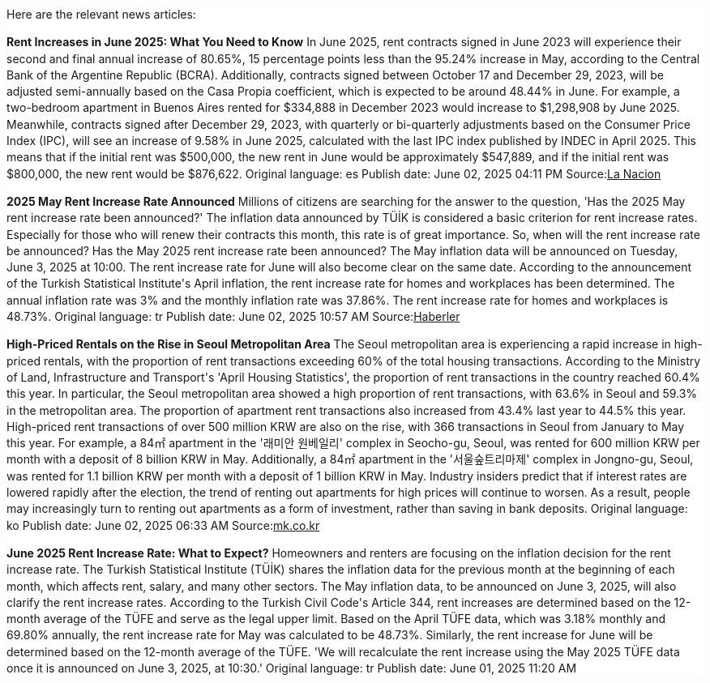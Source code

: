 Here are the relevant news articles:

**Rent Increases in June 2025: What You Need to Know**
In June 2025, rent contracts signed in June 2023 will experience their second and final annual increase of 80.65%, 15 percentage points less than the 95.24% increase in May, according to the Central Bank of the Argentine Republic (BCRA). Additionally, contracts signed between October 17 and December 29, 2023, will be adjusted semi-annually based on the Casa Propia coefficient, which is expected to be around 48.44% in June. For example, a two-bedroom apartment in Buenos Aires rented for $334,888 in December 2023 would increase to $1,298,908 by June 2025. Meanwhile, contracts signed after December 29, 2023, with quarterly or bi-quarterly adjustments based on the Consumer Price Index (IPC), will see an increase of 9.58% in June 2025, calculated with the last IPC index published by INDEC in April 2025. This means that if the initial rent was $500,000, the new rent in June would be approximately $547,889, and if the initial rent was $800,000, the new rent would be $876,622.
Original language: es
Publish date: June 02, 2025 04:11 PM
Source:[La Nacion](https://www.lanacion.com.ar/propiedades/casas-y-departamentos/cuanto-aumenta-el-alquiler-en-junio-2025-segun-el-indice-con-el-que-cerraste-el-contrato-nid02062025/)

**2025 May Rent Increase Rate Announced**
Millions of citizens are searching for the answer to the question, 'Has the 2025 May rent increase rate been announced?' The inflation data announced by TÜİK is considered a basic criterion for rent increase rates. Especially for those who will renew their contracts this month, this rate is of great importance. So, when will the rent increase rate be announced? Has the May 2025 rent increase rate been announced? The May inflation data will be announced on Tuesday, June 3, 2025 at 10:00. The rent increase rate for June will also become clear on the same date. According to the announcement of the Turkish Statistical Institute's April inflation, the rent increase rate for homes and workplaces has been determined. The annual inflation rate was 3% and the monthly inflation rate was 37.86%. The rent increase rate for homes and workplaces is 48.73%.
Original language: tr
Publish date: June 02, 2025 10:57 AM
Source:[Haberler](https://www.haberler.com/haberler/kira-zammi-artis-orani-kira-zammi-artis-orani-18700950-haberi/)

**High-Priced Rentals on the Rise in Seoul Metropolitan Area**
The Seoul metropolitan area is experiencing a rapid increase in high-priced rentals, with the proportion of rent transactions exceeding 60% of the total housing transactions. According to the Ministry of Land, Infrastructure and Transport's 'April Housing Statistics', the proportion of rent transactions in the country reached 60.4% this year. In particular, the Seoul metropolitan area showed a high proportion of rent transactions, with 63.6% in Seoul and 59.3% in the metropolitan area. The proportion of apartment rent transactions also increased from 43.4% last year to 44.5% this year. High-priced rent transactions of over 500 million KRW are also on the rise, with 366 transactions in Seoul from January to May this year. For example, a 84㎡ apartment in the '래미안 원베일리' complex in Seocho-gu, Seoul, was rented for 600 million KRW per month with a deposit of 8 billion KRW in May. Additionally, a 84㎡ apartment in the '서울숲트리마제' complex in Jongno-gu, Seoul, was rented for 1.1 billion KRW per month with a deposit of 1 billion KRW in May. Industry insiders predict that if interest rates are lowered rapidly after the election, the trend of renting out apartments for high prices will continue to worsen. As a result, people may increasingly turn to renting out apartments as a form of investment, rather than saving in bank deposits.
Original language: ko
Publish date: June 02, 2025 06:33 AM
Source:[mk.co.kr](https://www.mk.co.kr/news/realestate/11332804)

**June 2025 Rent Increase Rate: What to Expect?**
Homeowners and renters are focusing on the inflation decision for the rent increase rate. The Turkish Statistical Institute (TÜİK) shares the inflation data for the previous month at the beginning of each month, which affects rent, salary, and many other sectors. The May inflation data, to be announced on June 3, 2025, will also clarify the rent increase rates. According to the Turkish Civil Code's Article 344, rent increases are determined based on the 12-month average of the TÜFE and serve as the legal upper limit. Based on the April TÜFE data, which was 3.18% monthly and 69.80% annually, the rent increase rate for May was calculated to be 48.73%. Similarly, the rent increase for June will be determined based on the 12-month average of the TÜFE. 'We will recalculate the rent increase using the May 2025 TÜFE data once it is announced on June 3, 2025, at 10:30.'
Original language: tr
Publish date: June 01, 2025 11:20 AM